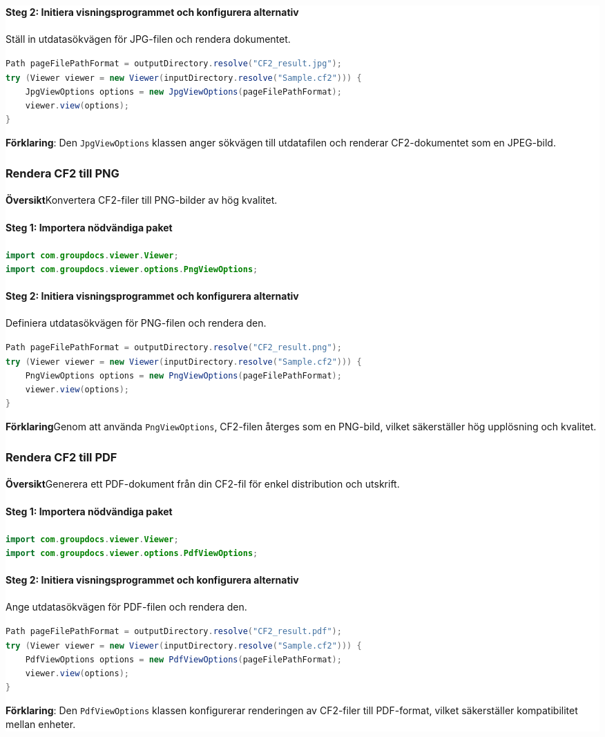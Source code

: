 #### Steg 2: Initiera visningsprogrammet och konfigurera alternativ
Ställ in utdatasökvägen för JPG-filen och rendera dokumentet.
```java
Path pageFilePathFormat = outputDirectory.resolve("CF2_result.jpg");
try (Viewer viewer = new Viewer(inputDirectory.resolve("Sample.cf2"))) {
    JpgViewOptions options = new JpgViewOptions(pageFilePathFormat);
    viewer.view(options);
}
```
**Förklaring**: Den `JpgViewOptions` klassen anger sökvägen till utdatafilen och renderar CF2-dokumentet som en JPEG-bild.

### Rendera CF2 till PNG
**Översikt**Konvertera CF2-filer till PNG-bilder av hög kvalitet.

#### Steg 1: Importera nödvändiga paket
```java
import com.groupdocs.viewer.Viewer;
import com.groupdocs.viewer.options.PngViewOptions;
```

#### Steg 2: Initiera visningsprogrammet och konfigurera alternativ
Definiera utdatasökvägen för PNG-filen och rendera den.
```java
Path pageFilePathFormat = outputDirectory.resolve("CF2_result.png");
try (Viewer viewer = new Viewer(inputDirectory.resolve("Sample.cf2"))) {
    PngViewOptions options = new PngViewOptions(pageFilePathFormat);
    viewer.view(options);
}
```
**Förklaring**Genom att använda `PngViewOptions`, CF2-filen återges som en PNG-bild, vilket säkerställer hög upplösning och kvalitet.

### Rendera CF2 till PDF
**Översikt**Generera ett PDF-dokument från din CF2-fil för enkel distribution och utskrift.

#### Steg 1: Importera nödvändiga paket
```java
import com.groupdocs.viewer.Viewer;
import com.groupdocs.viewer.options.PdfViewOptions;
```

#### Steg 2: Initiera visningsprogrammet och konfigurera alternativ
Ange utdatasökvägen för PDF-filen och rendera den.
```java
Path pageFilePathFormat = outputDirectory.resolve("CF2_result.pdf");
try (Viewer viewer = new Viewer(inputDirectory.resolve("Sample.cf2"))) {
    PdfViewOptions options = new PdfViewOptions(pageFilePathFormat);
    viewer.view(options);
}
```
**Förklaring**: Den `PdfViewOptions` klassen konfigurerar renderingen av CF2-filer till PDF-format, vilket säkerställer kompatibilitet mellan enheter.
